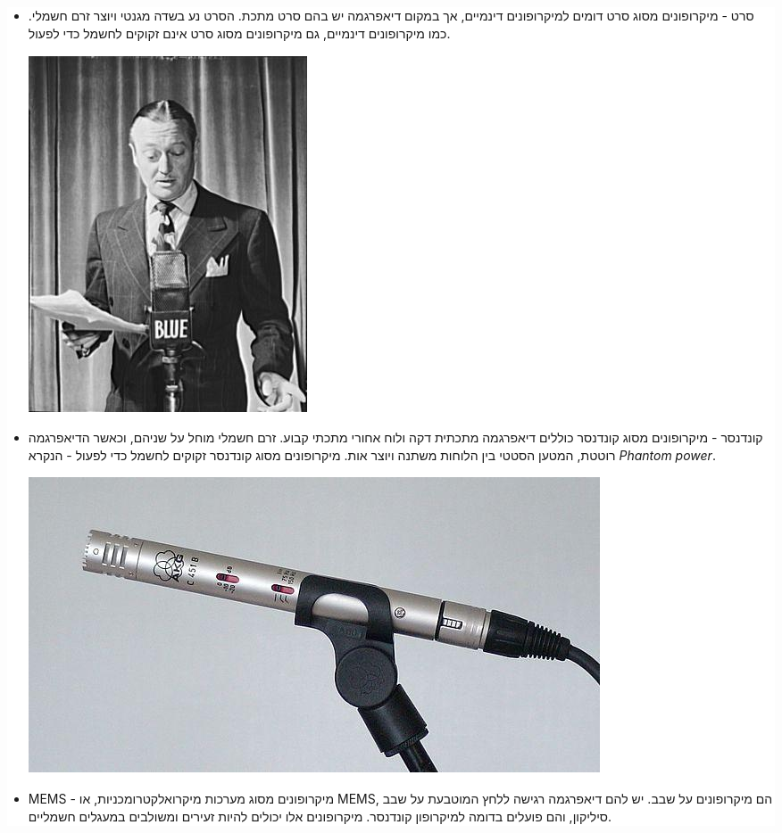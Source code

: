 * סרט - מיקרופונים מסוג סרט דומים למיקרופונים דינמיים, אך במקום דיאפרגמה יש בהם סרט מתכת. הסרט נע בשדה מגנטי ויוצר זרם חשמלי. כמו מיקרופונים דינמיים, גם מיקרופונים מסוג סרט אינם זקוקים לחשמל כדי לפעול.

    ![אדמונד לואו, שחקן אמריקאי, עומד ליד מיקרופון רדיו (מסומן כרשת הכחולה של NBC), מחזיק תסריט, 1942](../../../../../translated_images/ribbon-mic.eacc8e092c7441caee6d7a81e2f40e1675bf36269848964c7c09c9a9acb05127.he.jpg)

* קונדנסר - מיקרופונים מסוג קונדנסר כוללים דיאפרגמה מתכתית דקה ולוח אחורי מתכתי קבוע. זרם חשמלי מוחל על שניהם, וכאשר הדיאפרגמה רוטטת, המטען הסטטי בין הלוחות משתנה ויוצר אות. מיקרופונים מסוג קונדנסר זקוקים לחשמל כדי לפעול - הנקרא *Phantom power*.

    ![מיקרופון קונדנסר קטן מסוג C451B של AKG Acoustics](../../../../../translated_images/condenser-mic.6f6ed5b76ca19e0ec3fd0c544601542d4479a6cb7565db336de49fbbf69f623e.he.jpg)

* MEMS - מיקרופונים מסוג מערכות מיקרואלקטרומכניות, או MEMS, הם מיקרופונים על שבב. יש להם דיאפרגמה רגישה ללחץ המוטבעת על שבב סיליקון, והם פועלים בדומה למיקרופון קונדנסר. מיקרופונים אלו יכולים להיות זעירים ומשולבים במעגלים חשמליים.
